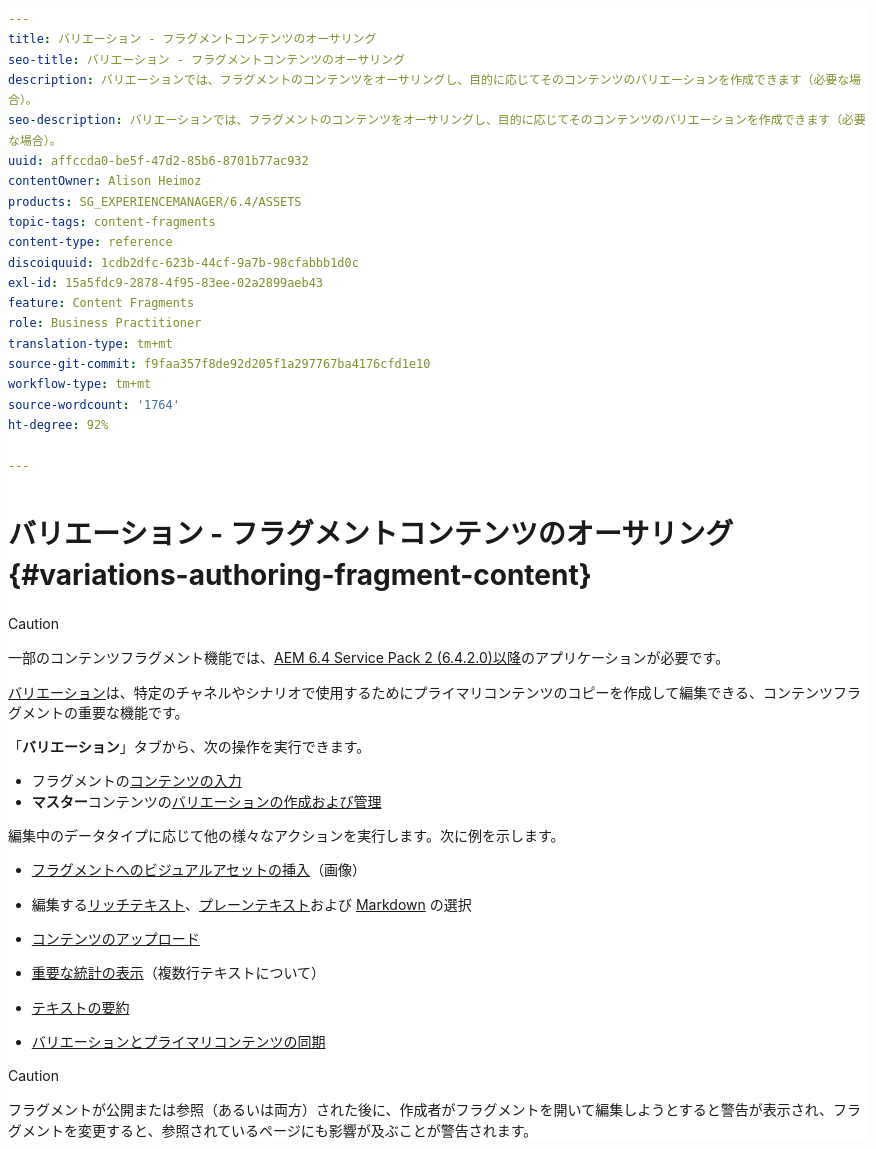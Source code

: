 ```yaml
---
title: バリエーション - フラグメントコンテンツのオーサリング
seo-title: バリエーション - フラグメントコンテンツのオーサリング
description: バリエーションでは、フラグメントのコンテンツをオーサリングし、目的に応じてそのコンテンツのバリエーションを作成できます（必要な場合）。
seo-description: バリエーションでは、フラグメントのコンテンツをオーサリングし、目的に応じてそのコンテンツのバリエーションを作成できます（必要な場合）。
uuid: affccda0-be5f-47d2-85b6-8701b77ac932
contentOwner: Alison Heimoz
products: SG_EXPERIENCEMANAGER/6.4/ASSETS
topic-tags: content-fragments
content-type: reference
discoiquuid: 1cdb2dfc-623b-44cf-9a7b-98cfabbb1d0c
exl-id: 15a5fdc9-2878-4f95-83ee-02a2899aeb43
feature: Content Fragments
role: Business Practitioner
translation-type: tm+mt
source-git-commit: f9faa357f8de92d205f1a297767ba4176cfd1e10
workflow-type: tm+mt
source-wordcount: '1764'
ht-degree: 92%

---
```


# バリエーション - フラグメントコンテンツのオーサリング {#variations-authoring-fragment-content}

>[!CAUTION]
>
>一部のコンテンツフラグメント機能では、[AEM 6.4 Service Pack 2 (6.4.2.0)以降](../release-notes/sp-release-notes.md)のアプリケーションが必要です。

[バリエーション](content-fragments.md#constituent-parts-of-a-content-fragment)は、特定のチャネルやシナリオで使用するためにプライマリコンテンツのコピーを作成して編集できる、コンテンツフラグメントの重要な機能です。

「**バリエーション**」タブから、次の操作を実行できます。

* フラグメントの[コンテンツの入力](#authoring-your-content)
* **マスター**&#x200B;コンテンツの[バリエーションの作成および管理](#managing-variations)

編集中のデータタイプに応じて他の様々なアクションを実行します。次に例を示します。

* [フラグメントへのビジュアルアセットの挿入](#inserting-assets-into-your-fragment)（画像）
* 編集する[リッチテキスト](#rich-text)、[プレーンテキスト](#plain-text)および [Markdown](#markdown) の選択

* [コンテンツのアップロード](#uploading-content)

* [重要な統計の表示](#viewing-key-statistics)（複数行テキストについて）
* [テキストの要約](#summarizing-text)

* [バリエーションとプライマリコンテンツの同期](#synchronizing-with-master)

>[!CAUTION]
>
>フラグメントが公開または参照（あるいは両方）された後に、作成者がフラグメントを開いて編集しようとすると警告が表示され、フラグメントを変更すると、参照されているページにも影響が及ぶことが警告されます。
